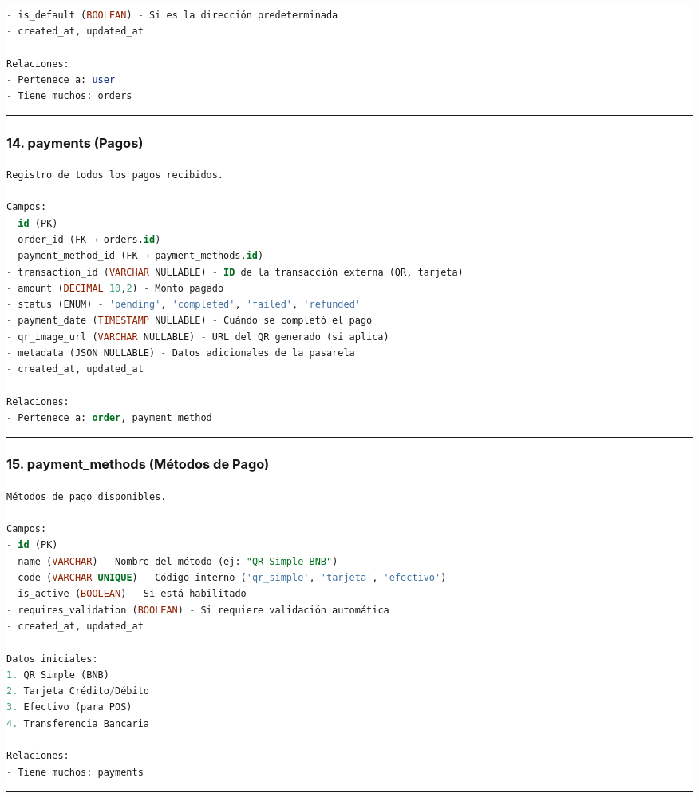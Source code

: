 ```sql
- is_default (BOOLEAN) - Si es la dirección predeterminada
- created_at, updated_at

Relaciones:
- Pertenece a: user
- Tiene muchos: orders
```

---

### 14. **payments** (Pagos)
```sql
Registro de todos los pagos recibidos.

Campos:
- id (PK)
- order_id (FK → orders.id)
- payment_method_id (FK → payment_methods.id)
- transaction_id (VARCHAR NULLABLE) - ID de la transacción externa (QR, tarjeta)
- amount (DECIMAL 10,2) - Monto pagado
- status (ENUM) - 'pending', 'completed', 'failed', 'refunded'
- payment_date (TIMESTAMP NULLABLE) - Cuándo se completó el pago
- qr_image_url (VARCHAR NULLABLE) - URL del QR generado (si aplica)
- metadata (JSON NULLABLE) - Datos adicionales de la pasarela
- created_at, updated_at

Relaciones:
- Pertenece a: order, payment_method
```

---

### 15. **payment_methods** (Métodos de Pago)
```sql
Métodos de pago disponibles.

Campos:
- id (PK)
- name (VARCHAR) - Nombre del método (ej: "QR Simple BNB")
- code (VARCHAR UNIQUE) - Código interno ('qr_simple', 'tarjeta', 'efectivo')
- is_active (BOOLEAN) - Si está habilitado
- requires_validation (BOOLEAN) - Si requiere validación automática
- created_at, updated_at

Datos iniciales:
1. QR Simple (BNB)
2. Tarjeta Crédito/Débito
3. Efectivo (para POS)
4. Transferencia Bancaria

Relaciones:
- Tiene muchos: payments
```

---